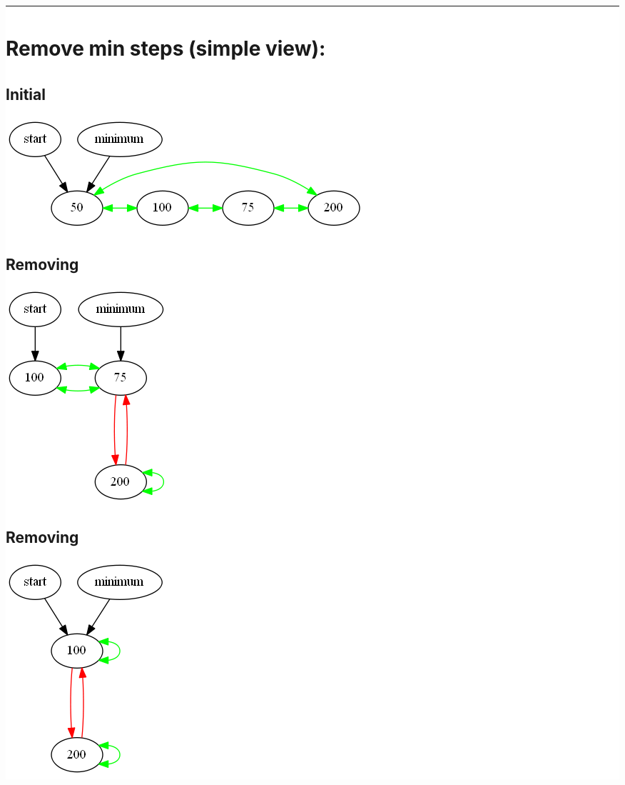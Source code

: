
- - -

Remove min steps (simple view): 
====================

## Initial 

![Alt text](images/removing/0a.png)

## Removing

![Alt text](images/removing/1a.png)

## Removing

![Alt text](images/removing/2a.png)
